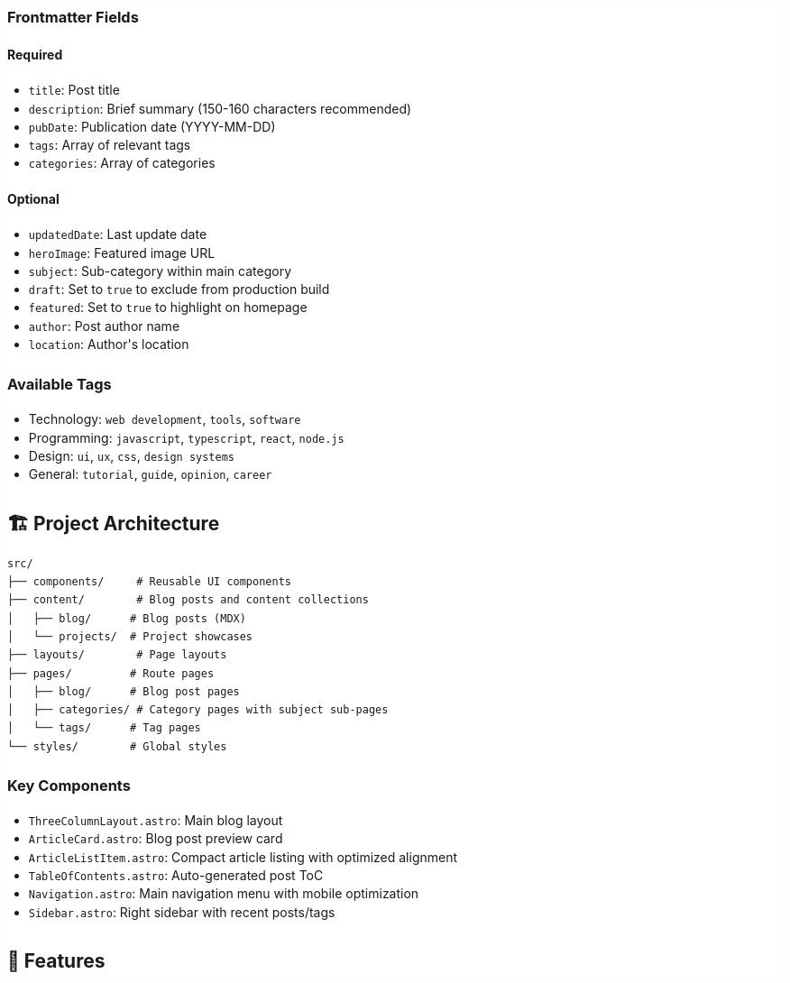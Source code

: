 ### Frontmatter Fields

#### Required
- `title`: Post title
- `description`: Brief summary (150-160 characters recommended)
- `pubDate`: Publication date (YYYY-MM-DD)
- `tags`: Array of relevant tags
- `categories`: Array of categories

#### Optional
- `updatedDate`: Last update date
- `heroImage`: Featured image URL
- `subject`: Sub-category within main category
- `draft`: Set to `true` to exclude from production build
- `featured`: Set to `true` to highlight on homepage
- `author`: Post author name
- `location`: Author's location

### Available Tags
- Technology: `web development`, `tools`, `software`
- Programming: `javascript`, `typescript`, `react`, `node.js`
- Design: `ui`, `ux`, `css`, `design systems`
- General: `tutorial`, `guide`, `opinion`, `career`

## 🏗 Project Architecture

```
src/
├── components/     # Reusable UI components
├── content/        # Blog posts and content collections
│   ├── blog/      # Blog posts (MDX)
│   └── projects/  # Project showcases
├── layouts/        # Page layouts
├── pages/         # Route pages
│   ├── blog/      # Blog post pages
│   ├── categories/ # Category pages with subject sub-pages
│   └── tags/      # Tag pages
└── styles/        # Global styles
```

### Key Components
- `ThreeColumnLayout.astro`: Main blog layout
- `ArticleCard.astro`: Blog post preview card
- `ArticleListItem.astro`: Compact article listing with optimized alignment
- `TableOfContents.astro`: Auto-generated post ToC
- `Navigation.astro`: Main navigation menu with mobile optimization
- `Sidebar.astro`: Right sidebar with recent posts/tags

## 🚀 Features
